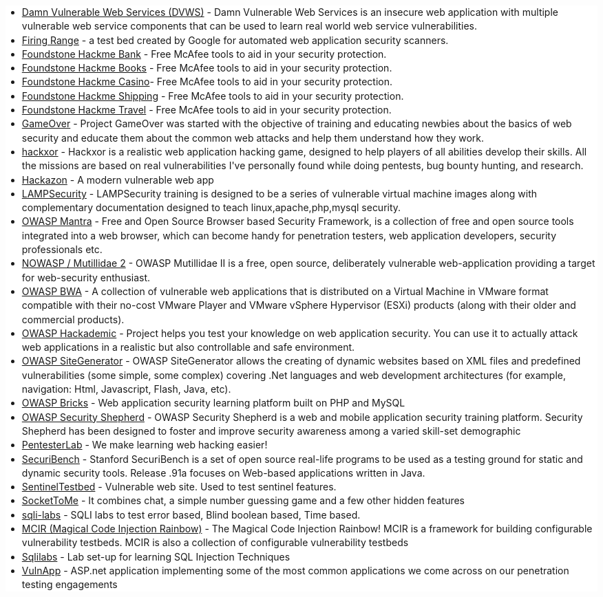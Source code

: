 - [Damn Vulnerable Web Services (DVWS)](https://github.com/snoopysecurity/dvws) - 
Damn Vulnerable Web Services is an insecure web application with multiple vulnerable web service components that can be used to learn real world web service vulnerabilities.
- [Firing Range](https://public-firing-range.appspot.com/) - a test bed created by Google for automated web application security scanners.
- [Foundstone Hackme Bank](https://www.mcafee.com/us/downloads/free-tools/hacme-bank.aspx) - Free McAfee tools to aid in your security protection.
- [Foundstone Hackme Books](https://www.mcafee.com/us/downloads/free-tools/hacmebooks.aspx) - Free McAfee tools to aid in your security protection.
- [Foundstone Hackme Casino](httsp://www.mcafee.com/us/downloads/free-tools/hacme-casino.aspx)- Free McAfee tools to aid in your security protection.
- [Foundstone Hackme Shipping](https://www.mcafee.com/us/downloads/free-tools/hacmeshipping.aspx) - Free McAfee tools to aid in your security protection.
- [Foundstone Hackme Travel](https://www.mcafee.com/us/downloads/free-tools/hacmetravel.aspx) - Free McAfee tools to aid in your security protection.
- [GameOver](https://sourceforge.net/projects/null-gameover/) - Project GameOver was started with the objective of training and educating newbies about the basics of web security and educate them about the common web attacks and help them understand how they work. 
- [hackxor](https://hackxor.sourceforge.net/cgi-bin/index.pl) - Hackxor is a realistic web application hacking game, designed to help players of all abilities develop their skills. All the missions are based on real vulnerabilities I've personally found while doing pentests, bug bounty hunting, and research.
- [Hackazon](https://github.com/rapid7/hackazon) -  A modern vulnerable web app 
- [LAMPSecurity](http://sourceforge.net/projects/lampsecurity/) - LAMPSecurity training is designed to be a series of vulnerable virtual machine images along with complementary documentation designed to teach linux,apache,php,mysql security.
- [OWASP Mantra](https://sourceforge.net/projects/getmantra/) - Free and Open Source Browser based Security Framework, is a collection of free and open source tools integrated into a web browser, which can become handy for penetration testers, web application developers, security professionals etc.
- [NOWASP / Mutillidae 2](https://github.com/webpwnized/mutillidae) - OWASP Mutillidae II is a free, open source, deliberately vulnerable web-application providing a target for web-security enthusiast. 
- [OWASP BWA](http://code.google.com/p/owaspbwa/) - A collection of vulnerable web applications that is distributed on a Virtual Machine in VMware format compatible with their no-cost VMware Player and VMware vSphere Hypervisor (ESXi) products (along with their older and commercial products).
- [OWASP Hackademic](https://github.com/Hackademic/hackademic/) - Project helps you test your knowledge on web application security. You can use it to actually attack web applications in a realistic but also controllable and safe environment.
- [OWASP SiteGenerator](https://www.owasp.org/index.php/Owasp_SiteGenerator) - OWASP SiteGenerator allows the creating of dynamic websites based on XML files and predefined vulnerabilities (some simple, some complex) covering .Net languages and web development architectures (for example, navigation: Html, Javascript, Flash, Java, etc).
- [OWASP Bricks](https://sourceforge.net/projects/owaspbricks/) -  Web application security learning platform built on PHP and MySQL 
- [OWASP Security Shepherd](https://www.owasp.org/index.php/OWASP_Security_Shepherd) - OWASP Security Shepherd is a web and mobile application security training platform. Security Shepherd has been designed to foster and improve security awareness among a varied skill-set demographic
- [PentesterLab](https://pentesterlab.com/) - We make learning web hacking easier!
- [SecuriBench](https://suif.stanford.edu/~livshits/securibench/) - Stanford SecuriBench is a set of open source real-life programs to be used as a testing ground for static and dynamic security tools. Release .91a focuses on Web-based applications written in Java. 
- [SentinelTestbed](https://github.com/dobin/SentinelTestbed) - Vulnerable web site. Used to test sentinel features.
- [SocketToMe](http://digi.ninja/projects/sockettome.php) - It combines chat, a simple number guessing game and a few other hidden features
- [sqli-labs](https://github.com/Audi-1/sqli-labs) - SQLI labs to test error based, Blind boolean based, Time based.
- [MCIR (Magical Code Injection Rainbow)](https://github.com/SpiderLabs/MCIR) - The Magical Code Injection Rainbow! MCIR is a framework for building configurable vulnerability testbeds. MCIR is also a collection of configurable vulnerability testbeds
- [Sqlilabs](https://github.com/himadriganguly/sqlilabs) - Lab set-up for learning SQL Injection Techniques 
- [VulnApp](https://www.nth-dimension.org.uk/blog.php?id=88) - ASP.net application implementing some of the most common applications we come across on our penetration testing engagements